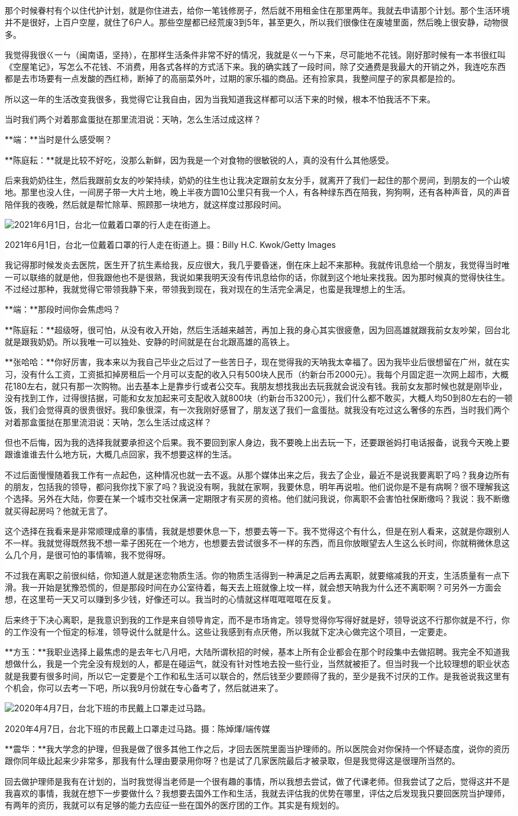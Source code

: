 那个时候眷村有个以住代护计划，就是你住进去，给你一笔钱修房子，然后就不用租金住在那里两年。我就去申请那个计划。那个生活环境并不是很好，上百户空屋，就住了6户人。那些空屋都已经荒废3到5年，甚至更久，所以我们很像住在废墟里面，然后晚上很安静，动物很多。

我觉得我很ㄍ一ㄣ（闽南语，坚持），在那样生活条件非常不好的情况，我就是ㄍ一ㄣ下来，尽可能地不花钱。刚好那时候有一本书很红叫《空屋笔记》，写怎么不花钱、不消费，用各式各样的方式活下来。我的确实践了一段时间，除了交通费是我最大的开销之外，我连吃东西都是去市场要有一点发酸的西红柿，断掉了的高丽菜外叶，过期的家乐福的商品。还有捡家具，我整间屋子的家具都是捡的。

所以这一年的生活改变我很多，我觉得它让我自由，因为当我知道我这样都可以活下来的时候，根本不怕我活不下来。

当时我们两个对着那盒蛋挞在那里流泪说：天呐，怎么生活过成这样？

**端：**当时是什么感受啊？

**陈庭耘：**就是比较不好吃，没那么新鲜，因为我是一个对食物的很敏锐的人，真的没有什么其他感受。

后来我奶奶往生，然后我跟前女友的吵架持续，奶奶的往生也让我决定跟前女友分手，就离开了我们一起住的那个房间，到朋友的一个山坡地。那里也没人住，一间房子带一大片土地，晚上半夜方圆10公里只有我一个人，有各种绿东西在陪我，狗狗啊，还有各种声音，风的声音陪伴我的夜晚，然后就是帮忙除草、照顾那一块地方，就这样度过那段时间。

![2021年6月1日，台北一位戴着口罩的行人走在街道上。](https://images.weserv.nl/?url=https%3A//d32kak7w9u5ewj.cloudfront.net/media/image/2021/09/047f19d133c34ae495dcd8655ac9a2ca.jpg%3FimageView2/1/w/1080/h/720/format/jpg)

2021年6月1日，台北一位戴着口罩的行人走在街道上。摄：Billy H.C. Kwok/Getty Images

我记得那时候发炎去医院，医生开了抗生素给我，反应很大，我几乎要昏迷，倒在床上起不来那种。我就传讯息给一个朋友，我觉得当时唯一可以联络的就是他，但我跟他也不是很熟，我说如果我明天没有传讯息给你的话，你就到这个地址来找我。因为那时候真的觉得快往生。不过经过那种，我就觉得它带领我静下来，带领我到现在，我对现在的生活完全满足，也蛮是我理想上的生活。

**端：**那段时间你会焦虑吗？

**陈庭耘：**超级呀，很可怕，从没有收入开始，然后生活越来越苦，再加上我的身心其实很疲惫，因为回高雄就跟我前女友吵架，回台北就是跟我奶奶。所以我唯一可以独处、安静的时间就是在台北跟高雄的高铁上。

**张哈哈：**你好厉害，我本来以为我自己毕业之后过了一些苦日子，现在觉得我的天呐我太幸福了。因为我毕业后很想留在广州，就在实习，没有什么工资，工资抵扣掉房租后一个月可以支配的收入只有500块人民币（约新台币2000元）。我每个月固定逛一次网上超市，大概花180左右，就只有那一次购物。出去基本上是靠步行或者公交车。我朋友想找我出去玩我就会说没有钱。我前女友那时候也就是刚毕业，没有找到工作，过得很拮据，可能和女友加起来可支配收入就800块（约新台币3200元），我们什么都不敢买，大概人均50到80左右的一顿饭，我们会觉得真的很贵很好。我印象很深，有一次我刚好感冒了，朋友送了我们一盒蛋挞。就我没有吃过这么奢侈的东西，当时我们两个对着那盒蛋挞在那里流泪说：天呐，怎么生活过成这样？

但也不后悔，因为我的选择我就要承担这个后果。我不要回到家人身边，我不要晚上出去玩一下，还要跟爸妈打电话报备，说我今天晚上要跟谁谁谁去什么地方玩，大概几点回家，我不想要这样的生活。

不过后面慢慢随着我工作有一点起色，这种情况也就一去不返。从那个媒体出来之后，我去了企业，最近不是说我要离职了吗？我身边所有的朋友，包括我的领导，都问我你找下家了吗？我说没有啊，我就在家啊，我要休息，明年再说啦。他们说你是不是有病啊？很不理解我这个选择。另外在大陆，你要在某一个城市交社保满一定期限才有买房的资格。他们就问我说，你离职不会害怕社保断缴吗？我说：我不断缴就买得起房吗？他就无言了。

这个选择在我看来是非常顺理成章的事情，我就是想要休息一下，想要去等一下。我不觉得这个有什么，但是在别人看来，这就是你跟别人不一样。我就觉得既然我不想一辈子困死在一个地方，也想要去尝试很多不一样的东西，而且你放眼望去人生这么长时间，你就稍微休息这么几个月，是很可怕的事情嘛，我不觉得呀。

不过我在离职之前很纠结，你知道人就是迷恋物质生活。你的物质生活得到一种满足之后再去离职，就要缩减我的开支，生活质量有一点下滑。我一开始是犹豫恐慌的，但是那段时间在办公室待着，每天去上班就像上坟一样，就会想天呐我为什么还不离职啊？可另外一方面会想，在这里苟一天又可以赚到多少钱，好像还可以。我当时的心情就这样哐哐哐哐在反复。

后来终于下决心离职，是我意识到我的工作是来自领导肯定，而不是市场肯定。领导觉得你写得好就是好，领导说这不行那你就是不行，你的工作没有一个恒定的标准，领导说什么就是什么。这些让我感到有点厌倦，所以我就下定决心做完这个项目，一定要走。

**方玉：**我职业选择上最焦虑的是去年七八月吧，大陆所谓秋招的时候，基本上所有企业都会在那个时段集中去做招聘。我完全不知道我想做什么，我是一个完全没有规划的人，都是在碰运气，就没有针对性地去投一些行业，当然就被拒了。但当时我一个比较理想的职业状态就是我要有很多时间，所以它一定要是个工作和私生活可以联合的，然后钱至少要顾得了我的，至少是我不讨厌的工作。是我爸说我这里有个机会，你可以去考一下吧，所以我9月份就在专心备考了，然后就进来了。

![2020年4月7日，台北下班的市民戴上口罩走过马路。](https://images.weserv.nl/?url=https%3A//d32kak7w9u5ewj.cloudfront.net/media/image/2020/04/ad3f1c450d5a44d3bebe50bdbde37049.jpg%3FimageView2/1/w/1080/h/720/format/jpg)

2020年4月7日，台北下班的市民戴上口罩走过马路。摄：陈焯煇/端传媒

**震华：**我大学念的护理，但我是做了很多其他工作之后，才回去医院里面当护理师的。所以医院会对你保持一个怀疑态度，说你的资历跟你同年级比起来少非常多，那我有什么理由要录用你呀？也是试了几家医院最后才被录取，但是我觉得这是很理所当然的。

回去做护理师是我有在计划的，当时我觉得当老师是一个很有趣的事情，所以我想去尝试，做了代课老师。但我尝试了之后，觉得这并不是我喜欢的事情，我就在想下一步要做什么？我想要去国外工作和生活，我就去评估我的优势在哪里，评估之后发现我只要回医院当护理师，有两年的资历，我就可以有足够的能力去应征一些在国外的医疗团的工作。其实是有规划的。
